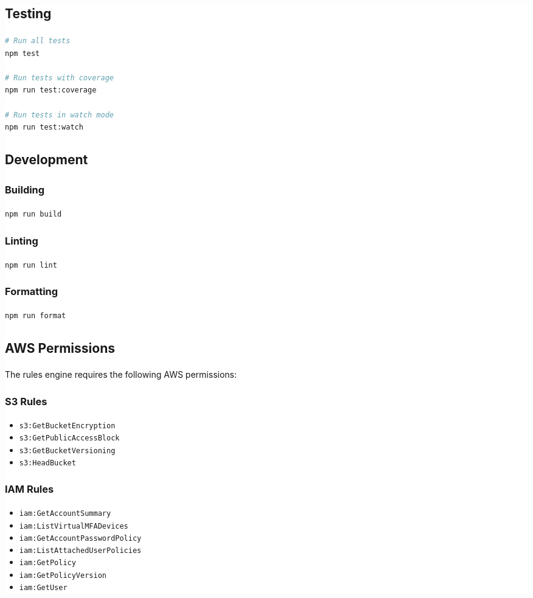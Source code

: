 ## Testing

```bash
# Run all tests
npm test

# Run tests with coverage
npm run test:coverage

# Run tests in watch mode
npm run test:watch
```

## Development

### Building

```bash
npm run build
```

### Linting

```bash
npm run lint
```

### Formatting

```bash
npm run format
```

## AWS Permissions

The rules engine requires the following AWS permissions:

### S3 Rules
- `s3:GetBucketEncryption`
- `s3:GetPublicAccessBlock`
- `s3:GetBucketVersioning`
- `s3:HeadBucket`

### IAM Rules
- `iam:GetAccountSummary`
- `iam:ListVirtualMFADevices`
- `iam:GetAccountPasswordPolicy`
- `iam:ListAttachedUserPolicies`
- `iam:GetPolicy`
- `iam:GetPolicyVersion`
- `iam:GetUser`
